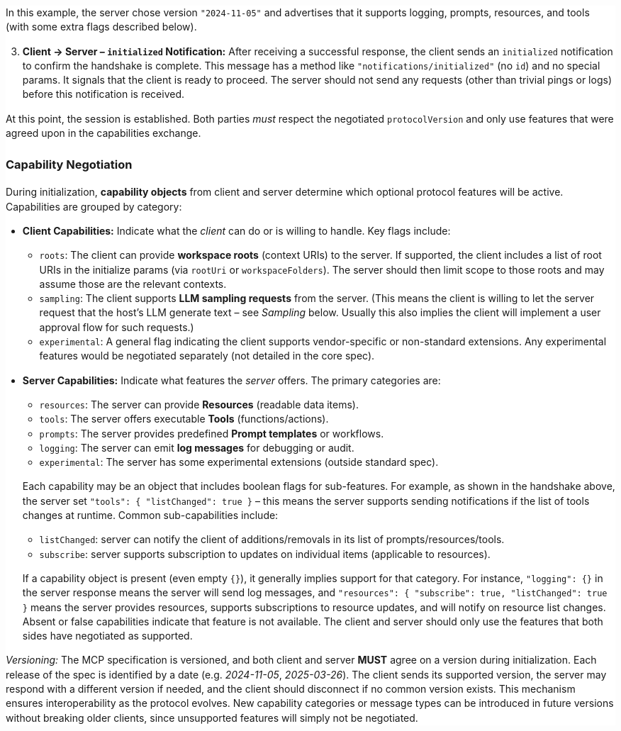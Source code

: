 

   In this example, the server chose version `"2024-11-05"` and advertises that it supports logging, prompts, resources, and tools (with some extra flags described below).

3. **Client → Server – `initialized` Notification:** After receiving a successful response, the client sends an `initialized` notification to confirm the handshake is complete. This message has a method like `"notifications/initialized"` (no `id`) and no special params. It signals that the client is ready to proceed. The server should not send any requests (other than trivial pings or logs) before this notification is received.

At this point, the session is established. Both parties *must* respect the negotiated `protocolVersion` and only use features that were agreed upon in the capabilities exchange.

### Capability Negotiation

During initialization, **capability objects** from client and server determine which optional protocol features will be active. Capabilities are grouped by category:

* **Client Capabilities:** Indicate what the *client* can do or is willing to handle. Key flags include:

  * `roots`: The client can provide **workspace roots** (context URIs) to the server. If supported, the client includes a list of root URIs in the initialize params (via `rootUri` or `workspaceFolders`). The server should then limit scope to those roots and may assume those are the relevant contexts.
  * `sampling`: The client supports **LLM sampling requests** from the server. (This means the client is willing to let the server request that the host’s LLM generate text – see *Sampling* below. Usually this also implies the client will implement a user approval flow for such requests.)
  * `experimental`: A general flag indicating the client supports vendor-specific or non-standard extensions. Any experimental features would be negotiated separately (not detailed in the core spec).

* **Server Capabilities:** Indicate what features the *server* offers. The primary categories are:

  * `resources`: The server can provide **Resources** (readable data items).
  * `tools`: The server offers executable **Tools** (functions/actions).
  * `prompts`: The server provides predefined **Prompt templates** or workflows.
  * `logging`: The server can emit **log messages** for debugging or audit.
  * `experimental`: The server has some experimental extensions (outside standard spec).

  Each capability may be an object that includes boolean flags for sub-features. For example, as shown in the handshake above, the server set `"tools": { "listChanged": true }` – this means the server supports sending notifications if the list of tools changes at runtime. Common sub-capabilities include:

  * `listChanged`: server can notify the client of additions/removals in its list of prompts/resources/tools.
  * `subscribe`: server supports subscription to updates on individual items (applicable to resources).

  If a capability object is present (even empty `{}`), it generally implies support for that category. For instance, `"logging": {}` in the server response means the server will send log messages, and `"resources": { "subscribe": true, "listChanged": true }` means the server provides resources, supports subscriptions to resource updates, and will notify on resource list changes. Absent or false capabilities indicate that feature is not available. The client and server should only use the features that both sides have negotiated as supported.

*Versioning:* The MCP specification is versioned, and both client and server **MUST** agree on a version during initialization. Each release of the spec is identified by a date (e.g. *2024-11-05*, *2025-03-26*). The client sends its supported version, the server may respond with a different version if needed, and the client should disconnect if no common version exists. This mechanism ensures interoperability as the protocol evolves. New capability categories or message types can be introduced in future versions without breaking older clients, since unsupported features will simply not be negotiated.

